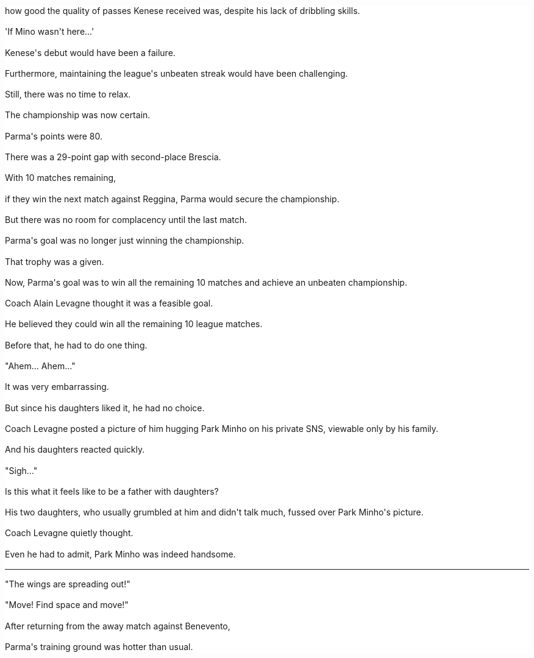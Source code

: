 how good the quality of passes Kenese received was, despite his lack of dribbling skills.

'If Mino wasn't here...'

Kenese's debut would have been a failure.

Furthermore, maintaining the league's unbeaten streak would have been challenging.

Still, there was no time to relax.

The championship was now certain.

Parma's points were 80.

There was a 29-point gap with second-place Brescia.

With 10 matches remaining,

if they win the next match against Reggina, Parma would secure the championship.

But there was no room for complacency until the last match.

Parma's goal was no longer just winning the championship.

That trophy was a given.

Now, Parma's goal was to win all the remaining 10 matches and achieve an unbeaten championship.

Coach Alain Levagne thought it was a feasible goal.

He believed they could win all the remaining 10 league matches.

Before that, he had to do one thing.

"Ahem... Ahem..."

It was very embarrassing.

But since his daughters liked it, he had no choice.

Coach Levagne posted a picture of him hugging Park Minho on his private SNS, viewable only by his family.

And his daughters reacted quickly.

"Sigh..."

Is this what it feels like to be a father with daughters?

His two daughters, who usually grumbled at him and didn't talk much, fussed over Park Minho's picture.

Coach Levagne quietly thought.

Even he had to admit, Park Minho was indeed handsome.

* * *

"The wings are spreading out!"

"Move! Find space and move!"

After returning from the away match against Benevento,

Parma's training ground was hotter than usual.
